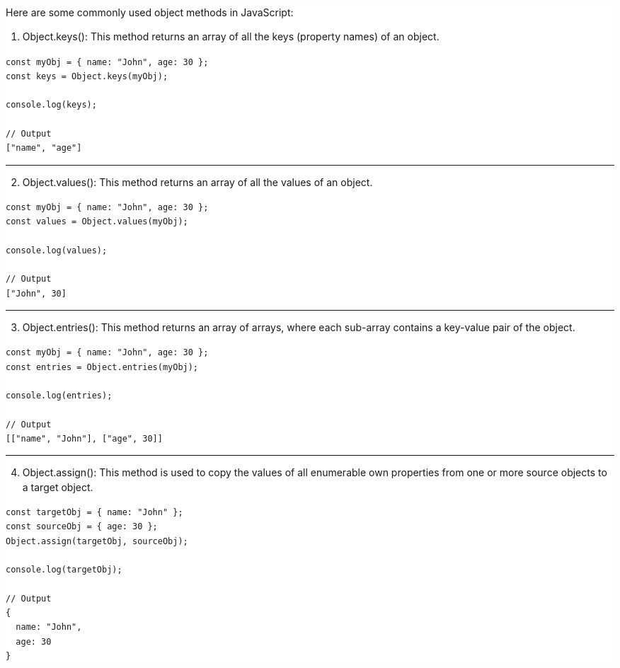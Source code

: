 Here are some commonly used object methods in JavaScript:

1. Object.keys(): This method returns an array of all the keys (property names) of an object.

```
const myObj = { name: "John", age: 30 };
const keys = Object.keys(myObj);

console.log(keys);

// Output
["name", "age"]
```

---------------------------------------------------------------------------------------------------------------------------------------------------------------------


2. Object.values(): This method returns an array of all the values of an object.

```
const myObj = { name: "John", age: 30 };
const values = Object.values(myObj);

console.log(values);

// Output
["John", 30]
```

---------------------------------------------------------------------------------------------------------------------------------------------------------------------


3. Object.entries(): This method returns an array of arrays, where each sub-array contains a key-value pair of the object.

```
const myObj = { name: "John", age: 30 };
const entries = Object.entries(myObj);

console.log(entries);

// Output
[["name", "John"], ["age", 30]]
```

---------------------------------------------------------------------------------------------------------------------------------------------------------------------


4. Object.assign(): This method is used to copy the values of all enumerable own properties from one or more source objects to a target object.

```
const targetObj = { name: "John" };
const sourceObj = { age: 30 };
Object.assign(targetObj, sourceObj);

console.log(targetObj);

// Output
{
  name: "John",
  age: 30
}
```
